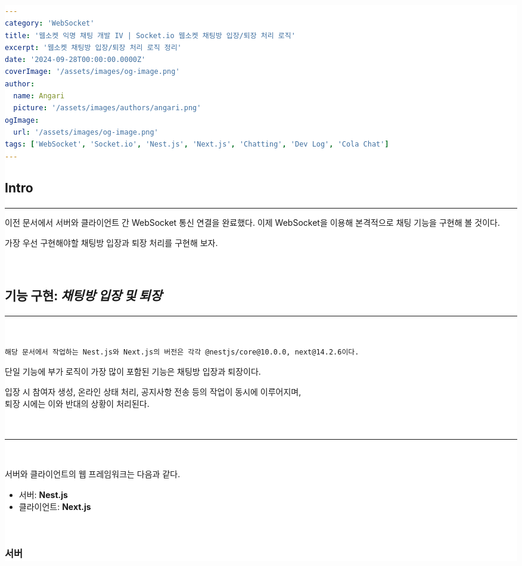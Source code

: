 ```yaml
---
category: 'WebSocket'
title: '웹소켓 익명 채팅 개발 IV | Socket.io 웹소켓 채팅방 입장/퇴장 처리 로직'
excerpt: '웹소켓 채팅방 입장/퇴장 처리 로직 정리'
date: '2024-09-28T00:00:00.0000Z'
coverImage: '/assets/images/og-image.png'
author:
  name: Angari
  picture: '/assets/images/authors/angari.png'
ogImage:
  url: '/assets/images/og-image.png'
tags: ['WebSocket', 'Socket.io', 'Nest.js', 'Next.js', 'Chatting', 'Dev Log', 'Cola Chat']
---
```


## **Intro**
---

이전 문서에서 서버와 클라이언트 간 WebSocket 통신 연결을 완료했다.
이제 WebSocket을 이용해 본격적으로 채팅 기능을 구현해 볼 것이다.

가장 우선 구현해야할 채팅방 입장과 퇴장 처리를 구현해 보자.

<br>

## **기능 구현: _채팅방 입장 및 퇴장_**
---

<br>

```
해당 문서에서 작업하는 Nest.js와 Next.js의 버전은 각각 @nestjs/core@10.0.0, next@14.2.6이다.
```

단일 기능에 부가 로직이 가장 많이 포함된 기능은 채팅방 입장과 퇴장이다.

입장 시 참여자 생성, 온라인 상태 처리, 공지사항 전송 등의 작업이 동시에 이루어지며,  
퇴장 시에는 이와 반대의 상황이 처리된다.

<br>

---

<br>

서버와 클라이언트의 웹 프레임워크는 다음과 같다.

- 서버: **Nest.js**
- 클라이언트: **Next.js**

<br>

### **서버**

